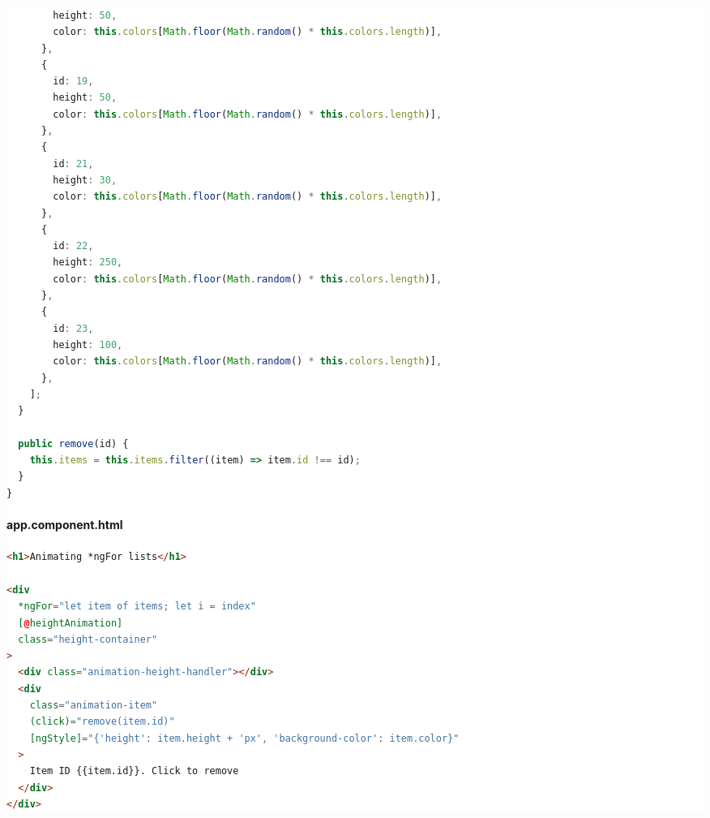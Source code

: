 ```typescript
        height: 50,
        color: this.colors[Math.floor(Math.random() * this.colors.length)],
      },
      {
        id: 19,
        height: 50,
        color: this.colors[Math.floor(Math.random() * this.colors.length)],
      },
      {
        id: 21,
        height: 30,
        color: this.colors[Math.floor(Math.random() * this.colors.length)],
      },
      {
        id: 22,
        height: 250,
        color: this.colors[Math.floor(Math.random() * this.colors.length)],
      },
      {
        id: 23,
        height: 100,
        color: this.colors[Math.floor(Math.random() * this.colors.length)],
      },
    ];
  }

  public remove(id) {
    this.items = this.items.filter((item) => item.id !== id);
  }
}
```

#### **app.component.html**

```html
<h1>Animating *ngFor lists</h1>

<div
  *ngFor="let item of items; let i = index"
  [@heightAnimation]
  class="height-container"
>
  <div class="animation-height-handler"></div>
  <div
    class="animation-item"
    (click)="remove(item.id)"
    [ngStyle]="{'height': item.height + 'px', 'background-color': item.color}"
  >
    Item ID {{item.id}}. Click to remove
  </div>
</div>
```
